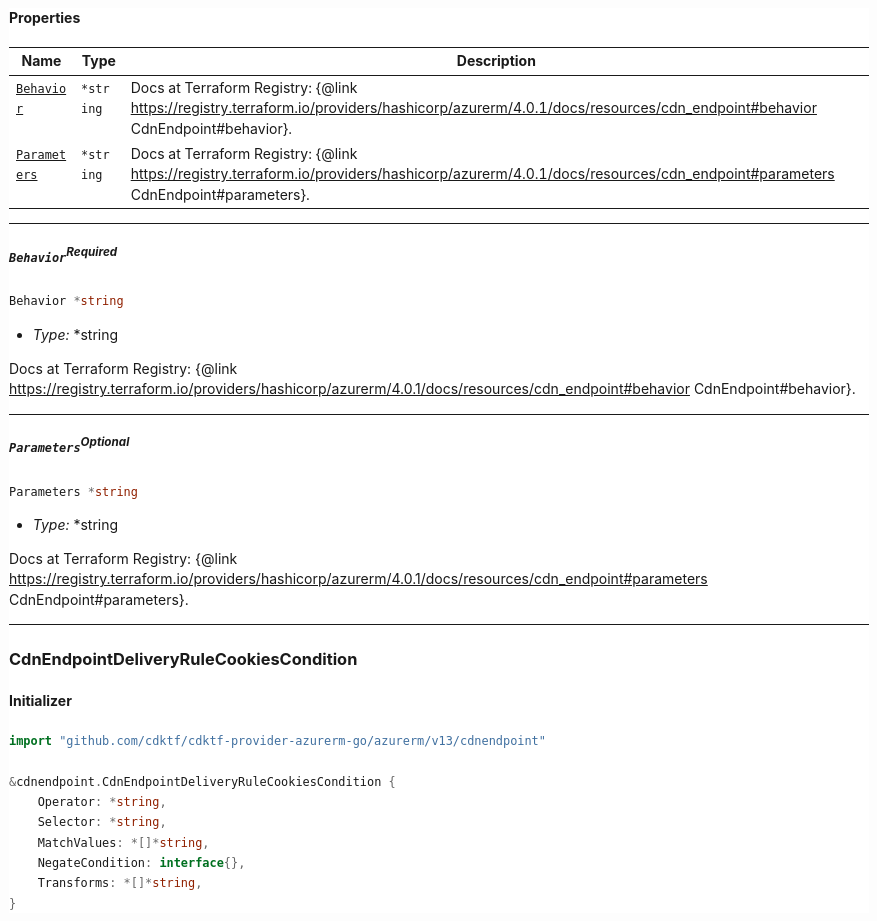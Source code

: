 #### Properties <a name="Properties" id="Properties"></a>

| **Name** | **Type** | **Description** |
| --- | --- | --- |
| <code><a href="#@cdktf/provider-azurerm.cdnEndpoint.CdnEndpointDeliveryRuleCacheKeyQueryStringAction.property.behavior">Behavior</a></code> | <code>*string</code> | Docs at Terraform Registry: {@link https://registry.terraform.io/providers/hashicorp/azurerm/4.0.1/docs/resources/cdn_endpoint#behavior CdnEndpoint#behavior}. |
| <code><a href="#@cdktf/provider-azurerm.cdnEndpoint.CdnEndpointDeliveryRuleCacheKeyQueryStringAction.property.parameters">Parameters</a></code> | <code>*string</code> | Docs at Terraform Registry: {@link https://registry.terraform.io/providers/hashicorp/azurerm/4.0.1/docs/resources/cdn_endpoint#parameters CdnEndpoint#parameters}. |

---

##### `Behavior`<sup>Required</sup> <a name="Behavior" id="@cdktf/provider-azurerm.cdnEndpoint.CdnEndpointDeliveryRuleCacheKeyQueryStringAction.property.behavior"></a>

```go
Behavior *string
```

- *Type:* *string

Docs at Terraform Registry: {@link https://registry.terraform.io/providers/hashicorp/azurerm/4.0.1/docs/resources/cdn_endpoint#behavior CdnEndpoint#behavior}.

---

##### `Parameters`<sup>Optional</sup> <a name="Parameters" id="@cdktf/provider-azurerm.cdnEndpoint.CdnEndpointDeliveryRuleCacheKeyQueryStringAction.property.parameters"></a>

```go
Parameters *string
```

- *Type:* *string

Docs at Terraform Registry: {@link https://registry.terraform.io/providers/hashicorp/azurerm/4.0.1/docs/resources/cdn_endpoint#parameters CdnEndpoint#parameters}.

---

### CdnEndpointDeliveryRuleCookiesCondition <a name="CdnEndpointDeliveryRuleCookiesCondition" id="@cdktf/provider-azurerm.cdnEndpoint.CdnEndpointDeliveryRuleCookiesCondition"></a>

#### Initializer <a name="Initializer" id="@cdktf/provider-azurerm.cdnEndpoint.CdnEndpointDeliveryRuleCookiesCondition.Initializer"></a>

```go
import "github.com/cdktf/cdktf-provider-azurerm-go/azurerm/v13/cdnendpoint"

&cdnendpoint.CdnEndpointDeliveryRuleCookiesCondition {
	Operator: *string,
	Selector: *string,
	MatchValues: *[]*string,
	NegateCondition: interface{},
	Transforms: *[]*string,
}
```
